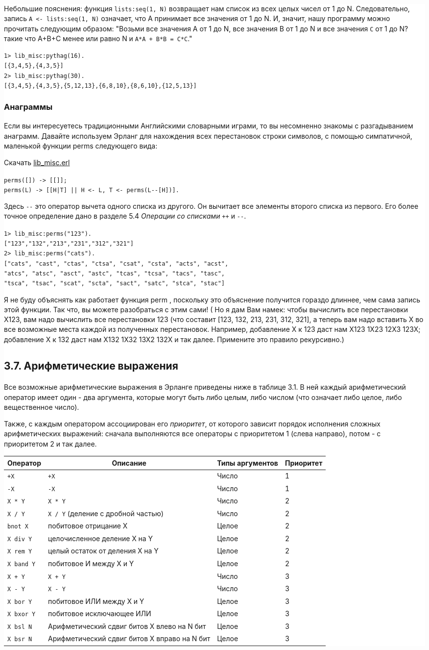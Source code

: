 
Небольшие пояснения: функция `lists:seq(1, N)` возвращает нам список из всех целых чисел от 1 до N. Следовательно, запись `A <- lists:seq(1, N)` означает, что А принимает все значения от 1 до N. И, значит, нашу программу можно прочитать следующим образом: "Возьми все значения А от 1 до N, все значения В от 1 до N и все значения `С` от 1 до N? такие что А+В+С менее или равно N и `A*A + B*B = C*C`."

    1> lib_misc:pythag(16).
    [{3,4,5},{4,3,5}]
    2> lib_misc:pythag(30).
    [{3,4,5},{4,3,5},{5,12,13},{6,8,10},{8,6,10},{12,5,13}]

### Анаграммы

Если вы интересуетесь традиционными Английскими словарными играми, то вы несомненно знакомы с разгадыванием анаграмм. Давайте используем Эрланг для нахождения всех перестановок строки символов, с помощью симпатичной, маленькой функции perms следующего вида:

Скачать [lib_misc.erl](http://media.pragprog.com/titles/jaerlang/code/lib_misc.erl)

    perms([]) -> [[]];
    perms(L) -> [[H|T] || H <- L, T <- perms(L--[H])].

Здесь `--` это оператор вычета одного списка из другого. Он вычитает все элементы второго списка из первого. Его более точное определение дано в разделе 5.4 *Операции со списками* `++` и `--`.

    1> lib_misc:perms("123").
    ["123","132","213","231","312","321"]
    2> lib_misc:perms("cats").
    ["cats", "cast", "ctas", "ctsa", "csat", "csta", "acts", "acst",
    "atcs", "atsc", "asct", "astc", "tcas", "tcsa", "tacs", "tasc",
    "tsca", "tsac", "scat", "scta", "sact", "satc", "stca", "stac"]

Я не буду объяснять как работает функция perm , поскольку это объяснение получится гораздо длиннее, чем сама запись этой функции. Так что, вы можете разобраться с этим сами! ( Но я дам Вам намек: чтобы вычислить все перестановки Х123, вам надо вычислить все перестановки 123 (что составит [123, 132, 213, 231, 312, 321], а теперь вам надо вставить Х во все возможные места каждой из полученных перестановок. Например, добавление Х к 123 даст нам X123 1X23 12X3 123X; добавление Х к 132 даст нам X132 1X32 13X2 132X и так далее. Примените это правило рекурсивно.)

## 3.7. Арифметические выражения

Все возможные арифметические выражения в Эрланге приведены ниже в таблице 3.1. В ней каждый арифметический оператор имеет один - два аргумента, которые могут быть либо целым, либо числом (что означает либо целое, либо вещественное число).

Также, с каждым оператором ассоциирован его *приоритет*, от которого зависит порядок исполнения сложных арифметических выражений: сначала выполняются все операторы с приоритетом 1 (слева направо), потом - с приоритетом 2 и так далее.

Оператор   | Описание | Типы аргументов | Приоритет 
---------- | -------- | --------------- | ---------
`+X` | `+X` | Число | 1
`-Х` | `-Х` | Число | 1
`X * Y` | `X * Y` | Число | 2
`X / Y` | `X / Y` (деление с дробной частью) | Число | 2
`bnot X` | побитовое отрицание Х | Целое | 2
`X div Y` | целочисленное деление Х на Y | Целое | 2
`X rem Y` | целый остаток от деления Х на Y | Целое | 2
`X band Y` | побитовое И между Х и Y | Целое | 2
`X + Y` | `Х + Y` | Число | 3
`X - Y` | `Х - Y` | Число | 3
`X bor Y` | побитовое ИЛИ между Х и Y | Целое | 3
`X bxor Y` | побитовое исключающее ИЛИ | Целое | 3
`X bsl N` | Арифметический сдвиг битов Х влево на N бит | Целое | 3
`X bsr N` | Арифметический сдвиг битов Х вправо на N бит | Целое | 3
